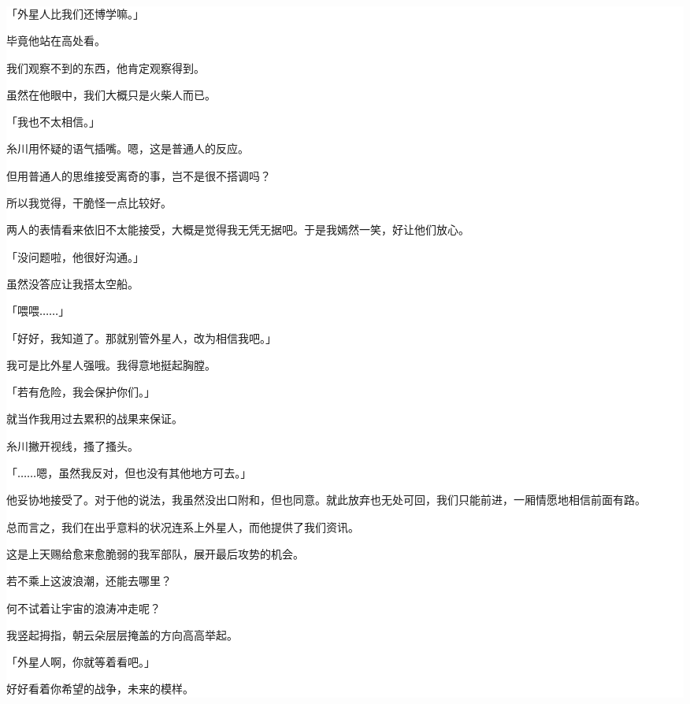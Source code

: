 「外星人比我们还博学嘛。」

毕竟他站在高处看。

我们观察不到的东西，他肯定观察得到。

虽然在他眼中，我们大概只是火柴人而已。

「我也不太相信。」

糸川用怀疑的语气插嘴。嗯，这是普通人的反应。

但用普通人的思维接受离奇的事，岂不是很不搭调吗？

所以我觉得，干脆怪一点比较好。

两人的表情看来依旧不太能接受，大概是觉得我无凭无据吧。于是我嫣然一笑，好让他们放心。

「没问题啦，他很好沟通。」

虽然没答应让我搭太空船。

「喂喂……」

「好好，我知道了。那就别管外星人，改为相信我吧。」

我可是比外星人强哦。我得意地挺起胸膛。

「若有危险，我会保护你们。」

就当作我用过去累积的战果来保证。

糸川撇开视线，搔了搔头。

「……嗯，虽然我反对，但也没有其他地方可去。」

他妥协地接受了。对于他的说法，我虽然没出口附和，但也同意。就此放弃也无处可回，我们只能前进，一厢情愿地相信前面有路。

总而言之，我们在出乎意料的状况连系上外星人，而他提供了我们资讯。

这是上天赐给愈来愈脆弱的我军部队，展开最后攻势的机会。

若不乘上这波浪潮，还能去哪里？

何不试着让宇宙的浪涛冲走呢？

我竖起拇指，朝云朵层层掩盖的方向高高举起。

「外星人啊，你就等着看吧。」

好好看着你希望的战争，未来的模样。

